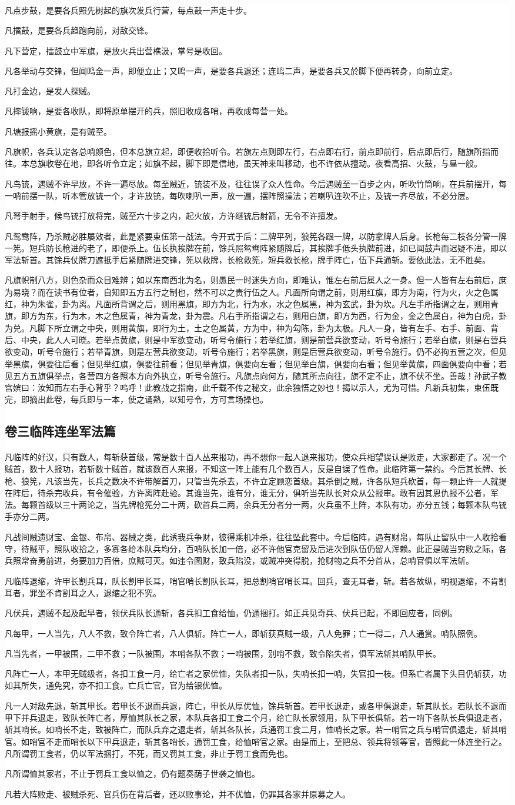 凡点步鼓，是要各兵照先树起的旗次发兵行营，每点鼓一声走十步。  

凡擂鼓，是要各兵趋跑向前，对敌交锋。  

凡下营定，擂鼓立中军旗，是放火兵出营樵汲，掌号是收回。  

凡各举动与交锋，但闻鸣金一声，即便立止；又鸣一声，是要各兵退还；连鸣二声，是要各兵又於脚下便再转身，向前立定。  

凡打金边，是发人探贼。  

凡摔钹响，是要各收队，即将原单摆开的兵，照旧收成各哨，再收成每营一处。  

凡塘报摇小黄旗，是有贼至。  

凡旗帜，各兵认定各总哨颜色，但本总旗立起，即便收拾听令。若旗左点则即左行，右点即右行，前点即前行，后点即后行，随旗所指而往。本总旗收卷在地，即各听令立定；如旗不起，脚下即是信地，虽天神来叫移动，也不许依从擅动。夜看高招、火鼓，与昼一般。  

凡鸟铳，遇贼不许早放，不许一遍尽放。每至贼近，铳装不及，往往误了众人性命。今后遇贼至一百步之内，听吹竹筒响，在兵前摆开，每一哨前摆一队，听本管放铳一个，才许放铳，每吹喇叭一声，放一遍，摆阵照操法；若喇叭连吹不止，及铳一齐尽放，不必分层。  

凡弩手射手，候鸟铳打放将完，贼至六十步之内，起火放，方许继铳后射箭，无令不许擅发。  

凡鸳鸯阵，乃杀贼必胜屡效者，此是紧要束伍第一战法。今开式于后：二牌平列，狼筅各跟一牌，以防拿牌人后身。长枪每二枝各分管一牌一筅。短兵防长枪进的老了，即便杀上。伍长执挨牌在前，馀兵照鸳鸯阵紧随牌后，其挨牌手低头执牌前进，如已闻鼓声而迟疑不进，即以军法斩首。其馀兵仗牌刀遮抵手后紧随牌进交锋，筅以救牌，长枪救筅，短兵救长枪，牌手阵亡，伍下兵通斩。要依此法，无不胜矣。  

凡旗帜制八方，则色杂而众目难辨；如以东南西北为名，则愚民一时迷失方向，即难认，惟左右前后属人之一身。但一人皆有左右前后，庶为易晓？而在读书有位者，自知即五方五行之制也，然不可以之责行伍之人。凡面所向谓之前，则用红旗，即方为南，行为火，火之色属红，神为朱雀，卦为离。凡面所背谓之后，则用黑旗，即方为北，行为水，水之色属黑，神为玄武，卦为坎。凡左手所指谓之左，则用青旗，即方为东，行为木，木之色属青，神为青龙，卦为震。凡右手所指谓之右，则用白旗，即方为西，行为金，金之色属白，神为白虎，卦为兑。凡脚下所立谓之中央，则用黄旗，即行为土，土之色属黄，方为中，神为勾陈，卦为太极。凡人一身，皆有左手、右手、前面、背后、中央，此人人可晓。若举点黄旗，则是中军欲变动，听号令施行；若举红旗，则是前营兵欲变动，听号令施行；若举白旗，则是右营兵欲变动，听号令施行；若举青旗，则是左营兵欲变动，听号令施行；若举黑旗，则是后营兵欲变动，听号令施行。仍不必拘五营之次，但见举黑旗，俱要往后看；但见举红旗，俱要往前看；但见举青旗，俱要向左看；但见举白旗，俱要向右看；但见举黄旗，四面俱要向中看；若见五方五旗俱举点，各营四方各照本方向外执立，听号令施行。凡旗点向何方，随其所点向往，旗不定不止，旗不伏不坐。善哉！孙武子教宫嫔曰：汝知而左右手心背乎？呜呼！此教战之指南，此千载不传之秘文，此余独悟之妙也！揭以示人，尤为可惜。凡新兵初集，束伍既完，即摘出此卷，每兵即与一本，使之诵熟，以知号令，方可言场操也。  

## 卷三临阵连坐军法篇  

凡临阵的好汉，只有数人，每斩获首级，常是数十百人丛来报功，再不想你一起人退来报功，使众兵相望误认是败走，大家都走了。况一个贼首，数十人报功，若斩数十贼首，就该数百人来报，不知这一阵上能有几个数百人，反是自误了性命。此临阵第一禁约。今后其长牌、长枪、狼筅，凡该当先，长兵之数决不许带解首刀，只管当先杀去，不许立定顾恋首级。其杀倒之贼，许各队短兵砍首，每一颗止许一人就提在阵后，待杀完收兵，有令催验，方许离阵赴验。其谁当先，谁有分，谁无分，俱听当先队长对众从公报审。敢有因其恩仇报不公者，军法。每颗首级以三十两论之，当先牌枪筅分二十两，砍首兵二两，余兵无分者分一两，火兵虽不上阵，本队有功，亦分五钱；每颗本队鸟铳手亦分二两。  

凡战间贼遗财宝、金银、布帛、器械之类，此诱我兵争财，彼得乘机冲杀，往往坠此套中。今后临阵，遇有财帛，每队止留队中一人收拾看守，待贼平，照队收拾之，多寡各给本队兵均分，百哨队长加一倍，必不许他官克留及后进次到队伍仍留人浑赖。此正是贼当穷败之际，各兵照常奋勇前进，务要加力百倍，庶贼可灭。如违令图财，致兵陷没，或贼冲突得脱，抢财物之兵不分首从，总哨官俱以军法斩。  

凡临阵退缩，许甲长割兵耳，队长割甲长耳，哨官哨长割队长耳，把总割哨官哨长耳。回兵，查无耳者，斩。若各故纵，明视退缩，不肯割耳者，罪坐不肯割耳之人，退缩之犯不究。  

凡伏兵，遇贼不起及起早者，领伏兵队长通斩，各兵扣工食给恤，仍通捆打。如正兵见奇兵、伏兵已起，不即回应者，同例。  

凡每甲，一人当先，八人不救，致令阵亡者，八人俱斩。阵亡一人，即斩获真贼一级，八人免罪；亡一得二，八人通赏。哨队照例。  

凡当先者，一甲被围，二甲不救；一队被围，本哨各队不救；一哨被围，别哨不救，致令陷失者，俱军法斩其哨队甲长。  

凡阵亡一人，本甲无贼级者，各扣工食一月，给亡者之家优恤，失队者扣一队，失哨长扣一哨，失官扣一枝。但系亡者属下头目仍斩获，功如其所失，通免究，亦不扣工食。亡兵亡官，官为给银优恤。  

凡一人对敌先退，斩其甲长。若甲长不退而兵退，阵亡，甲长从厚优恤，馀兵斩首。若甲长退走，或各甲俱退走，斩其队长。若队长不退而甲下并兵退走，致队长阵亡者，厚恤其队长之家，本队兵各扣工食二个月，给亡队长家领用，队下甲长俱斩。若一哨下各队长兵俱退走者，斩其哨长。如哨长不走，致被阵亡，而队兵弃之退走者，斩其各队长，兵通罚工食二月，恤哨长之家。若一哨官之兵与哨官俱退走，斩其哨官。如哨官不走而哨长以下甲兵退走，斩其各哨长，通罚工食，给恤哨官之家。由是而上，至把总、领兵将领等官，皆照此一体连坐行之。凡所谓罚工食者，仍以军法捆打，不死，而又罚其工食，非止于罚工食而免也。  

凡所谓恤其家者，不止于罚兵工食以恤之，仍有题奏荫子世袭之恤也。  

凡若大阵败走、被贼杀死、官兵伤在背后者，还以败事论，并不优恤，仍罪其各家并原募之人。  
